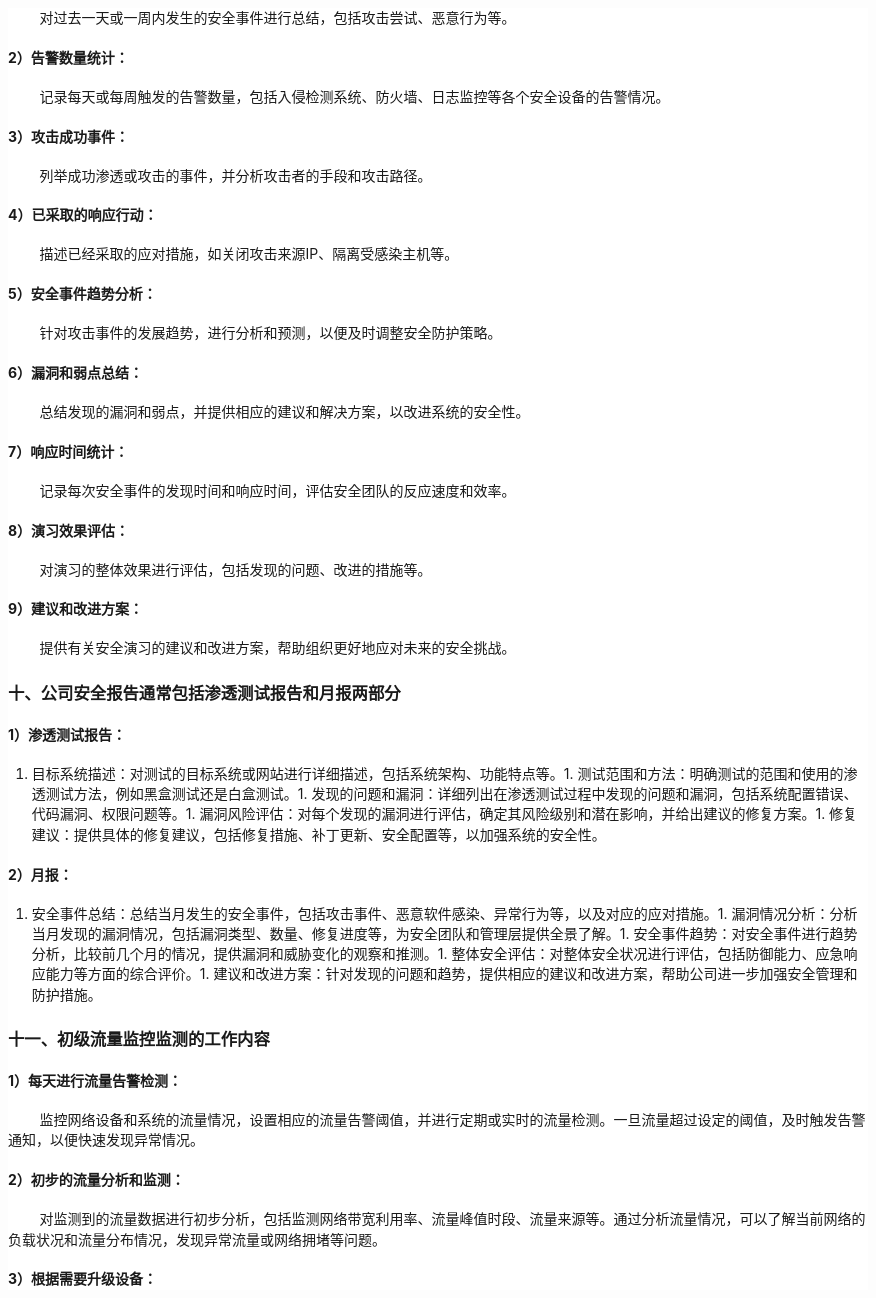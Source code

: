         对过去一天或一周内发生的安全事件进行总结，包括攻击尝试、恶意行为等。

#### 2）告警数量统计：

        记录每天或每周触发的告警数量，包括入侵检测系统、防火墙、日志监控等各个安全设备的告警情况。

#### 3）攻击成功事件：

        列举成功渗透或攻击的事件，并分析攻击者的手段和攻击路径。

#### 4）已采取的响应行动：

        描述已经采取的应对措施，如关闭攻击来源IP、隔离受感染主机等。

#### 5）安全事件趋势分析：

        针对攻击事件的发展趋势，进行分析和预测，以便及时调整安全防护策略。

#### 6）漏洞和弱点总结：

        总结发现的漏洞和弱点，并提供相应的建议和解决方案，以改进系统的安全性。

#### 7）响应时间统计：

        记录每次安全事件的发现时间和响应时间，评估安全团队的反应速度和效率。

#### 8）演习效果评估：

        对演习的整体效果进行评估，包括发现的问题、改进的措施等。

#### 9）建议和改进方案：

        提供有关安全演习的建议和改进方案，帮助组织更好地应对未来的安全挑战。

### 十、公司安全报告通常包括渗透测试报告和月报两部分

#### 1）渗透测试报告：
1. 目标系统描述：对测试的目标系统或网站进行详细描述，包括系统架构、功能特点等。1. 测试范围和方法：明确测试的范围和使用的渗透测试方法，例如黑盒测试还是白盒测试。1. 发现的问题和漏洞：详细列出在渗透测试过程中发现的问题和漏洞，包括系统配置错误、代码漏洞、权限问题等。1. 漏洞风险评估：对每个发现的漏洞进行评估，确定其风险级别和潜在影响，并给出建议的修复方案。1. 修复建议：提供具体的修复建议，包括修复措施、补丁更新、安全配置等，以加强系统的安全性。
#### 2）月报：
1. 安全事件总结：总结当月发生的安全事件，包括攻击事件、恶意软件感染、异常行为等，以及对应的应对措施。1. 漏洞情况分析：分析当月发现的漏洞情况，包括漏洞类型、数量、修复进度等，为安全团队和管理层提供全景了解。1. 安全事件趋势：对安全事件进行趋势分析，比较前几个月的情况，提供漏洞和威胁变化的观察和推测。1. 整体安全评估：对整体安全状况进行评估，包括防御能力、应急响应能力等方面的综合评价。1. 建议和改进方案：针对发现的问题和趋势，提供相应的建议和改进方案，帮助公司进一步加强安全管理和防护措施。
### 十一、初级流量监控监测的工作内容

#### 1）每天进行流量告警检测：

        监控网络设备和系统的流量情况，设置相应的流量告警阈值，并进行定期或实时的流量检测。一旦流量超过设定的阈值，及时触发告警通知，以便快速发现异常情况。

#### 2）初步的流量分析和监测：

        对监测到的流量数据进行初步分析，包括监测网络带宽利用率、流量峰值时段、流量来源等。通过分析流量情况，可以了解当前网络的负载状况和流量分布情况，发现异常流量或网络拥堵等问题。

#### 3）根据需要升级设备：
